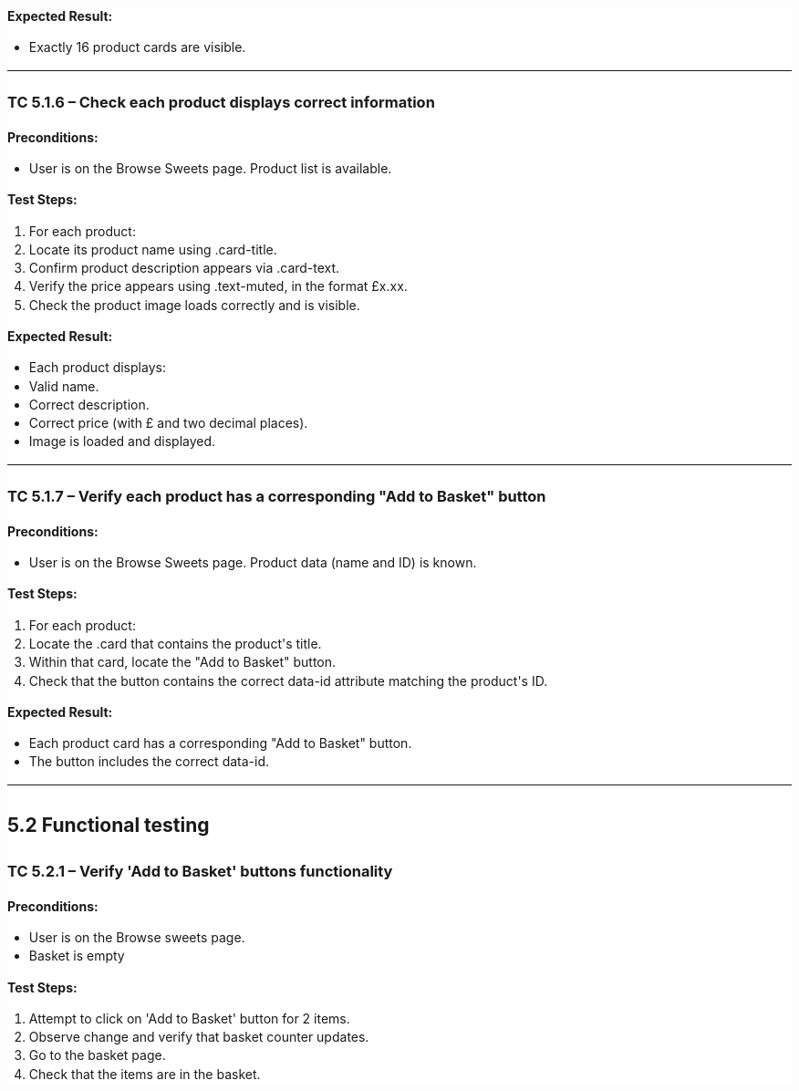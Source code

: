 **Expected Result:**
- Exactly 16 product cards are visible.

---

### TC 5.1.6 – Check each product displays correct information

**Preconditions:**
- User is on the Browse Sweets page. Product list is available.

**Test Steps:**
1. For each product:
2. Locate its product name using .card-title.
3. Confirm product description appears via .card-text.
4. Verify the price appears using .text-muted, in the format £x.xx.
5. Check the product image loads correctly and is visible.

**Expected Result:**
- Each product displays:
- Valid name.
- Correct description.
- Correct price (with £ and two decimal places).
- Image is loaded and displayed.

---

### TC 5.1.7 – Verify each product has a corresponding "Add to Basket" button

**Preconditions:**
- User is on the Browse Sweets page. Product data (name and ID) is known.

**Test Steps:**
1. For each product:
2. Locate the .card that contains the product's title.
3. Within that card, locate the "Add to Basket" button.
4. Check that the button contains the correct data-id attribute matching the product's ID.

**Expected Result:**
- Each product card has a corresponding "Add to Basket" button.
- The button includes the correct data-id.

---

## 5.2 Functional testing

### TC 5.2.1 – Verify 'Add to Basket' buttons functionality

**Preconditions:**
* User is on the Browse sweets page.
* Basket is empty

**Test Steps:**
1. Attempt to click on 'Add to Basket' button for 2 items.
2. Observe change and verify that basket counter updates.
3. Go to the basket page.
4. Check that the items are in the basket.
